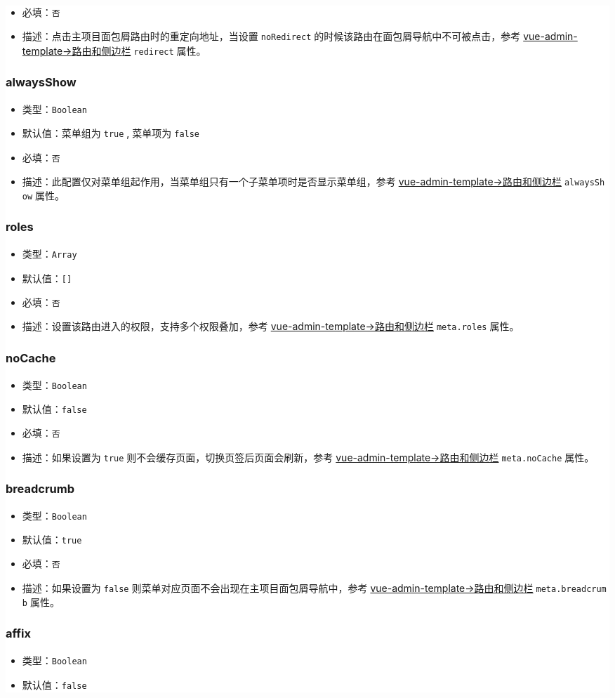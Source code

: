 - 必填：`否`

- 描述：点击主项目面包屑路由时的重定向地址，当设置 `noRedirect` 的时候该路由在面包屑导航中不可被点击，参考 [vue-admin-template->路由和侧边栏](https://panjiachen.gitee.io/vue-element-admin-site/zh/guide/essentials/router-and-nav.html#%E9%85%8D%E7%BD%AE%E9%A1%B9) `redirect` 属性。

### alwaysShow

- 类型：`Boolean`

- 默认值：菜单组为 `true` , 菜单项为 `false` 

- 必填：`否`

- 描述：此配置仅对菜单组起作用，当菜单组只有一个子菜单项时是否显示菜单组，参考 [vue-admin-template->路由和侧边栏](https://panjiachen.gitee.io/vue-element-admin-site/zh/guide/essentials/router-and-nav.html#%E9%85%8D%E7%BD%AE%E9%A1%B9) `alwaysShow` 属性。

### roles

- 类型：`Array`

- 默认值：`[]` 

- 必填：`否`

- 描述：设置该路由进入的权限，支持多个权限叠加，参考 [vue-admin-template->路由和侧边栏](https://panjiachen.gitee.io/vue-element-admin-site/zh/guide/essentials/router-and-nav.html#%E9%85%8D%E7%BD%AE%E9%A1%B9) `meta.roles` 属性。

### noCache

- 类型：`Boolean`

- 默认值：`false` 

- 必填：`否`

- 描述：如果设置为 `true` 则不会缓存页面，切换页签后页面会刷新，参考 [vue-admin-template->路由和侧边栏](https://panjiachen.gitee.io/vue-element-admin-site/zh/guide/essentials/router-and-nav.html#%E9%85%8D%E7%BD%AE%E9%A1%B9) `meta.noCache` 属性。

### breadcrumb

- 类型：`Boolean`

- 默认值：`true` 

- 必填：`否`

- 描述：如果设置为 `false` 则菜单对应页面不会出现在主项目面包屑导航中，参考 [vue-admin-template->路由和侧边栏](https://panjiachen.gitee.io/vue-element-admin-site/zh/guide/essentials/router-and-nav.html#%E9%85%8D%E7%BD%AE%E9%A1%B9) `meta.breadcrumb` 属性。

### affix

- 类型：`Boolean`

- 默认值：`false` 
